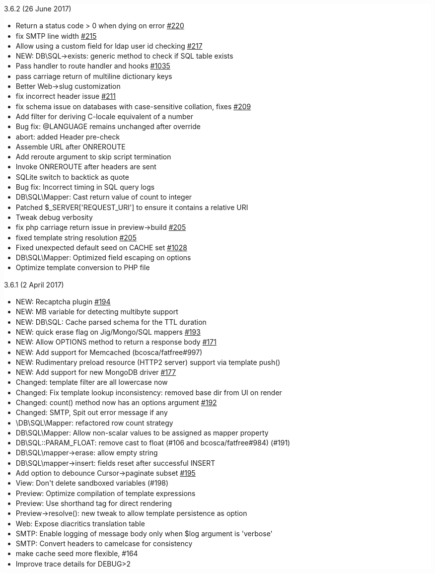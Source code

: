 3.6.2 (26 June 2017)
*   Return a status code > 0 when dying on error [#220](https://github.com/bcosca/fatfree-core/issues/220)
*   fix SMTP line width [#215](https://github.com/bcosca/fatfree-core/issues/215)
*   Allow using a custom field for ldap user id checking [#217](https://github.com/bcosca/fatfree-core/issues/217)
*   NEW: DB\SQL->exists: generic method to check if SQL table exists
*   Pass handler to route handler and hooks [#1035](https://github.com/bcosca/fatfree/issues/1035)
*   pass carriage return of multiline dictionary keys
*   Better Web->slug customization
*   fix incorrect header issue [#211](https://github.com/bcosca/fatfree-core/issues/211)
*   fix schema issue on databases with case-sensitive collation, fixes [#209](https://github.com/bcosca/fatfree-core/issues/209)
*   Add filter for deriving C-locale equivalent of a number
*   Bug fix: @LANGUAGE remains unchanged after override
*   abort: added Header pre-check
*   Assemble URL after ONREROUTE
*   Add reroute argument to skip script termination
*   Invoke ONREROUTE after headers are sent
*   SQLite switch to backtick as quote
*   Bug fix: Incorrect timing in SQL query logs
*   DB\SQL\Mapper: Cast return value of count to integer
*   Patched $_SERVER['REQUEST_URI'] to ensure it contains a relative URI
*   Tweak debug verbosity
*   fix php carriage return issue in preview->build [#205](https://github.com/bcosca/fatfree-core/pull/205)
*   fixed template string resolution [#205](https://github.com/bcosca/fatfree-core/pull/205)
*   Fixed unexpected default seed on CACHE set [#1028](https://github.com/bcosca/fatfree/issues/1028)
*   DB\SQL\Mapper: Optimized field escaping on options
*   Optimize template conversion to PHP file

3.6.1 (2 April 2017)
*	NEW: Recaptcha plugin [#194](https://github.com/bcosca/fatfree-core/pull/194)
*	NEW: MB variable for detecting multibyte support
*	NEW: DB\SQL: Cache parsed schema for the TTL duration
*	NEW: quick erase flag on Jig/Mongo/SQL mappers [#193](https://github.com/bcosca/fatfree-core/pull/193)
*	NEW: Allow OPTIONS method to return a response body [#171](https://github.com/bcosca/fatfree-core/pull/171)
*	NEW: Add support for Memcached (bcosca/fatfree#997)
*	NEW: Rudimentary preload resource (HTTP2 server) support via template push()
*	NEW: Add support for new MongoDB driver [#177](https://github.com/bcosca/fatfree-core/pull/177)
*	Changed: template filter are all lowercase now
*	Changed: Fix template lookup inconsistency: removed base dir from UI on render
*	Changed: count() method now has an options argument [#192](https://github.com/bcosca/fatfree-core/pull/192)
*	Changed: SMTP, Spit out error message if any
*	\DB\SQL\Mapper: refactored row count strategy
*	DB\SQL\Mapper: Allow non-scalar values to be assigned as mapper property
*	DB\SQL::PARAM_FLOAT: remove cast to float (#106 and bcosca/fatfree#984) (#191)
*	DB\SQL\mapper->erase: allow empty string
*	DB\SQL\mapper->insert: fields reset after successful INSERT
*	Add option to debounce Cursor->paginate subset [#195](https://github.com/bcosca/fatfree-core/pull/195)
*	View: Don't delete sandboxed variables (#198)
*	Preview: Optimize compilation of template expressions
*	Preview: Use shorthand tag for direct rendering
*	Preview->resolve(): new tweak to allow template persistence as option
*	Web: Expose diacritics translation table
*	SMTP: Enable logging of message body only when $log argument is 'verbose'
*	SMTP: Convert headers to camelcase for consistency
*	make cache seed more flexible, #164
*	Improve trace details for DEBUG>2